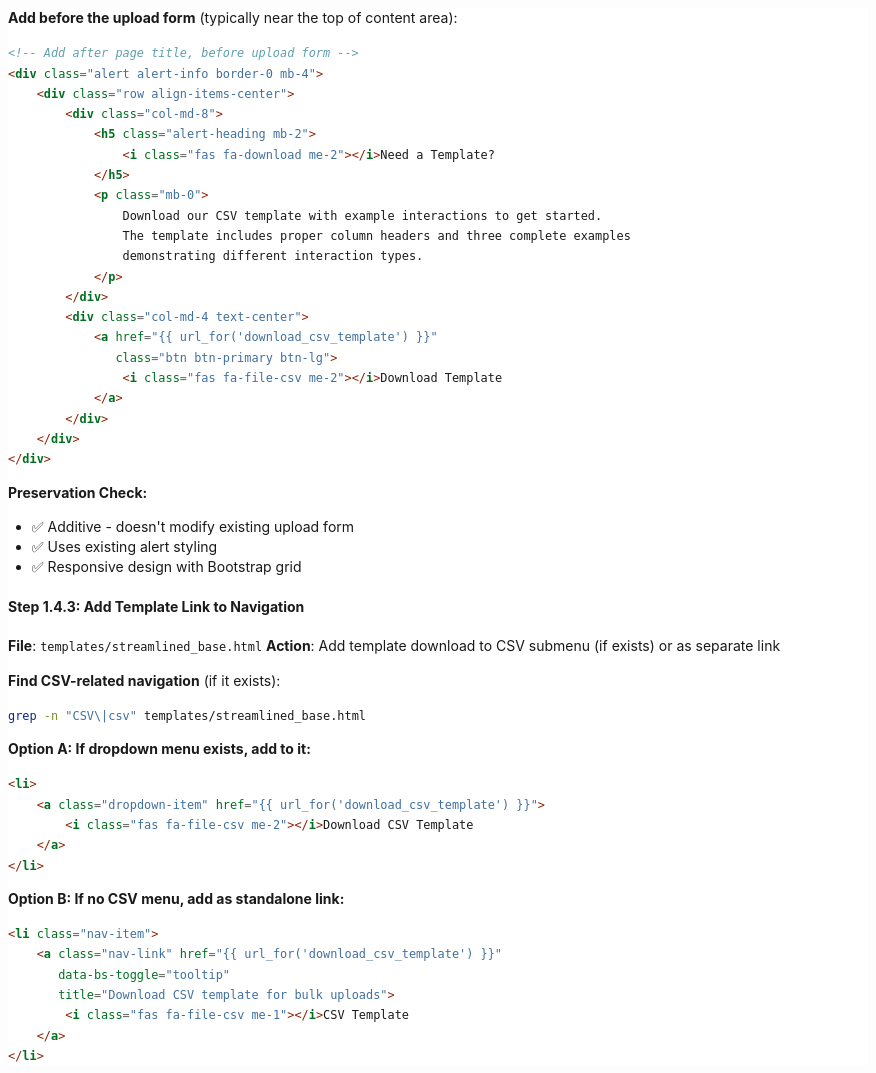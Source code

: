 **Add before the upload form** (typically near the top of content area):

```html
<!-- Add after page title, before upload form -->
<div class="alert alert-info border-0 mb-4">
    <div class="row align-items-center">
        <div class="col-md-8">
            <h5 class="alert-heading mb-2">
                <i class="fas fa-download me-2"></i>Need a Template?
            </h5>
            <p class="mb-0">
                Download our CSV template with example interactions to get started.
                The template includes proper column headers and three complete examples
                demonstrating different interaction types.
            </p>
        </div>
        <div class="col-md-4 text-center">
            <a href="{{ url_for('download_csv_template') }}"
               class="btn btn-primary btn-lg">
                <i class="fas fa-file-csv me-2"></i>Download Template
            </a>
        </div>
    </div>
</div>
```

**Preservation Check:**
- ✅ Additive - doesn't modify existing upload form
- ✅ Uses existing alert styling
- ✅ Responsive design with Bootstrap grid

#### Step 1.4.3: Add Template Link to Navigation

**File**: `templates/streamlined_base.html`
**Action**: Add template download to CSV submenu (if exists) or as separate link

**Find CSV-related navigation** (if it exists):
```bash
grep -n "CSV\|csv" templates/streamlined_base.html
```

**Option A: If dropdown menu exists, add to it:**
```html
<li>
    <a class="dropdown-item" href="{{ url_for('download_csv_template') }}">
        <i class="fas fa-file-csv me-2"></i>Download CSV Template
    </a>
</li>
```

**Option B: If no CSV menu, add as standalone link:**
```html
<li class="nav-item">
    <a class="nav-link" href="{{ url_for('download_csv_template') }}"
       data-bs-toggle="tooltip"
       title="Download CSV template for bulk uploads">
        <i class="fas fa-file-csv me-1"></i>CSV Template
    </a>
</li>
```
